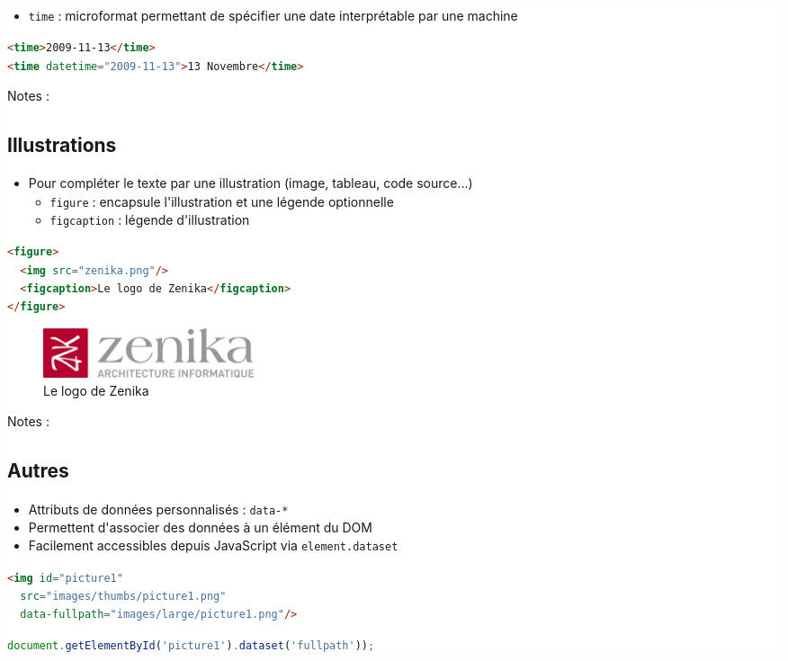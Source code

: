 - `time` : microformat permettant de spécifier une date interprétable par une machine

```html
<time>2009-11-13</time>
<time datetime="2009-11-13">13 Novembre</time>
```

Notes :




## Illustrations

- Pour compléter le texte par une illustration (image, tableau, code source...)
  - `figure` : encapsule l'illustration et une légende optionnelle
  - `figcaption` : légende d'illustration

```html
<figure>
  <img src="zenika.png"/>
  <figcaption>Le logo de Zenika</figcaption>
</figure>

```

<figure>
  <img src="ressources/logo-zenika.jpg"  width="30%"/>
  <figcaption>Le logo de Zenika</figcaption>
</figure>

Notes :




## Autres

- Attributs de données personnalisés : `data-*`
- Permettent d'associer des données à un élément du DOM
- Facilement accessibles depuis JavaScript via `element.dataset`

```html
<img id="picture1"
  src="images/thumbs/picture1.png"
  data-fullpath="images/large/picture1.png"/>
```

```js
document.getElementById('picture1').dataset('fullpath'));
```
